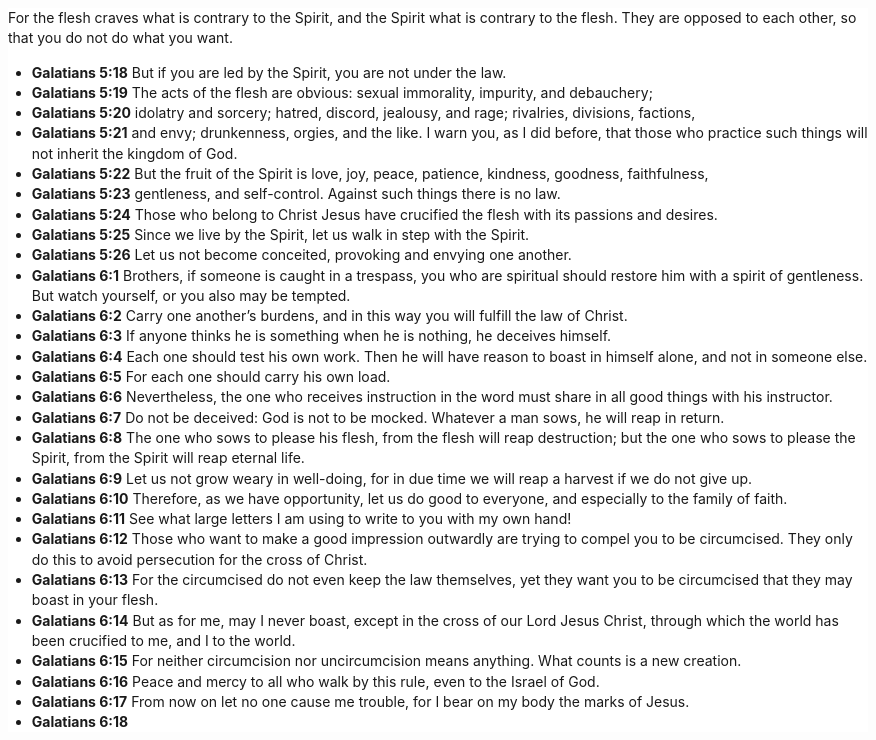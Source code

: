 For the flesh craves what is contrary to the Spirit, and the Spirit what is contrary to the flesh. They are opposed to each other, so that you do not do what you want.
- **Galatians 5:18**
But if you are led by the Spirit, you are not under the law.
- **Galatians 5:19**
The acts of the flesh are obvious: sexual immorality, impurity, and debauchery;
- **Galatians 5:20**
idolatry and sorcery; hatred, discord, jealousy, and rage; rivalries, divisions, factions,
- **Galatians 5:21**
and envy; drunkenness, orgies, and the like. I warn you, as I did before, that those who practice such things will not inherit the kingdom of God.
- **Galatians 5:22**
But the fruit of the Spirit is love, joy, peace, patience, kindness, goodness, faithfulness,
- **Galatians 5:23**
gentleness, and self-control. Against such things there is no law.
- **Galatians 5:24**
Those who belong to Christ Jesus have crucified the flesh with its passions and desires.
- **Galatians 5:25**
Since we live by the Spirit, let us walk in step with the Spirit.
- **Galatians 5:26**
Let us not become conceited, provoking and envying one another.
- **Galatians 6:1**
Brothers, if someone is caught in a trespass, you who are spiritual should restore him with a spirit of gentleness. But watch yourself, or you also may be tempted.
- **Galatians 6:2**
Carry one another’s burdens, and in this way you will fulfill the law of Christ.
- **Galatians 6:3**
If anyone thinks he is something when he is nothing, he deceives himself.
- **Galatians 6:4**
Each one should test his own work. Then he will have reason to boast in himself alone, and not in someone else.
- **Galatians 6:5**
For each one should carry his own load.
- **Galatians 6:6**
Nevertheless, the one who receives instruction in the word must share in all good things with his instructor.
- **Galatians 6:7**
Do not be deceived: God is not to be mocked. Whatever a man sows, he will reap in return.
- **Galatians 6:8**
The one who sows to please his flesh, from the flesh will reap destruction; but the one who sows to please the Spirit, from the Spirit will reap eternal life.
- **Galatians 6:9**
Let us not grow weary in well-doing, for in due time we will reap a harvest if we do not give up.
- **Galatians 6:10**
Therefore, as we have opportunity, let us do good to everyone, and especially to the family of faith.
- **Galatians 6:11**
See what large letters I am using to write to you with my own hand!
- **Galatians 6:12**
Those who want to make a good impression outwardly are trying to compel you to be circumcised. They only do this to avoid persecution for the cross of Christ.
- **Galatians 6:13**
For the circumcised do not even keep the law themselves, yet they want you to be circumcised that they may boast in your flesh.
- **Galatians 6:14**
But as for me, may I never boast, except in the cross of our Lord Jesus Christ, through which the world has been crucified to me, and I to the world.
- **Galatians 6:15**
For neither circumcision nor uncircumcision means anything. What counts is a new creation.
- **Galatians 6:16**
Peace and mercy to all who walk by this rule, even to the Israel of God.
- **Galatians 6:17**
From now on let no one cause me trouble, for I bear on my body the marks of Jesus.
- **Galatians 6:18**
